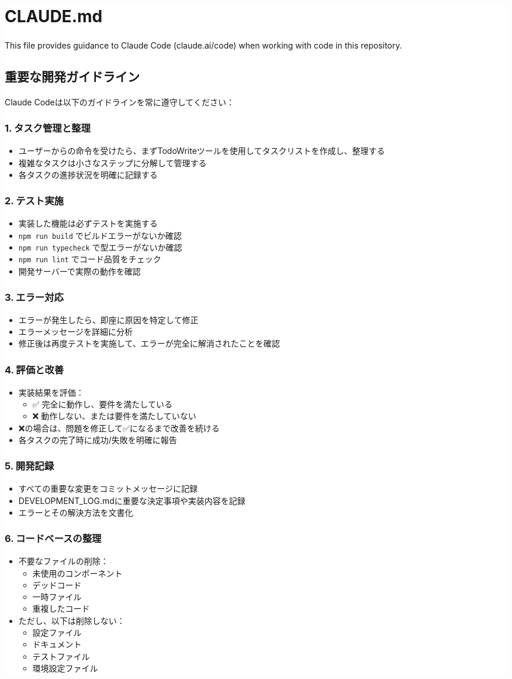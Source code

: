 # CLAUDE.md

This file provides guidance to Claude Code (claude.ai/code) when working with code in this repository.

## 重要な開発ガイドライン

Claude Codeは以下のガイドラインを常に遵守してください：

### 1. タスク管理と整理
- ユーザーからの命令を受けたら、まずTodoWriteツールを使用してタスクリストを作成し、整理する
- 複雑なタスクは小さなステップに分解して管理する
- 各タスクの進捗状況を明確に記録する

### 2. テスト実施
- 実装した機能は必ずテストを実施する
- `npm run build` でビルドエラーがないか確認
- `npm run typecheck` で型エラーがないか確認
- `npm run lint` でコード品質をチェック
- 開発サーバーで実際の動作を確認

### 3. エラー対応
- エラーが発生したら、即座に原因を特定して修正
- エラーメッセージを詳細に分析
- 修正後は再度テストを実施して、エラーが完全に解消されたことを確認

### 4. 評価と改善
- 実装結果を評価：
  - ✅ 完全に動作し、要件を満たしている
  - ❌ 動作しない、または要件を満たしていない
- ❌の場合は、問題を修正して✅になるまで改善を続ける
- 各タスクの完了時に成功/失敗を明確に報告

### 5. 開発記録
- すべての重要な変更をコミットメッセージに記録
- DEVELOPMENT_LOG.mdに重要な決定事項や実装内容を記録
- エラーとその解決方法を文書化

### 6. コードベースの整理
- 不要なファイルの削除：
  - 未使用のコンポーネント
  - デッドコード
  - 一時ファイル
  - 重複したコード
- ただし、以下は削除しない：
  - 設定ファイル
  - ドキュメント
  - テストファイル
  - 環境設定ファイル
